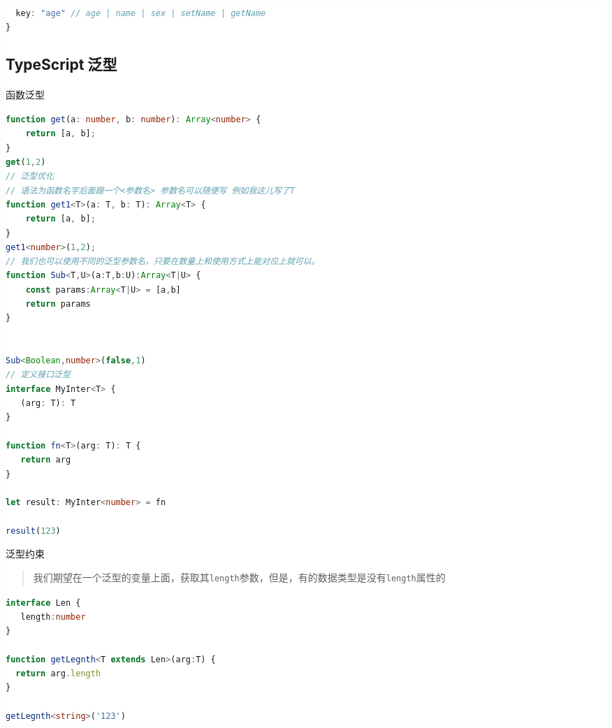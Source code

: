 ```typescript
  key: "age" // age | name | sex | setName | getName
}

```



## TypeScript 泛型

函数泛型

```typescript
function get(a: number, b: number): Array<number> {
    return [a, b];
}
get(1,2)
// 泛型优化
// 语法为函数名字后面跟一个<参数名> 参数名可以随便写 例如我这儿写了T
function get1<T>(a: T, b: T): Array<T> {
    return [a, b];
}
get1<number>(1,2);
// 我们也可以使用不同的泛型参数名，只要在数量上和使用方式上能对应上就可以。
function Sub<T,U>(a:T,b:U):Array<T|U> {
    const params:Array<T|U> = [a,b]
    return params
}
 
 
Sub<Boolean,number>(false,1)
// 定义接口泛型
interface MyInter<T> {
   (arg: T): T
}
 
function fn<T>(arg: T): T {
   return arg
}
 
let result: MyInter<number> = fn
 
result(123)


```

泛型约束

> 我们期望在一个泛型的变量上面，获取其`length`参数，但是，有的数据类型是没有`length`属性的

```typescript
interface Len {
   length:number
}
 
function getLegnth<T extends Len>(arg:T) {
  return arg.length
}
 
getLegnth<string>('123')

```
